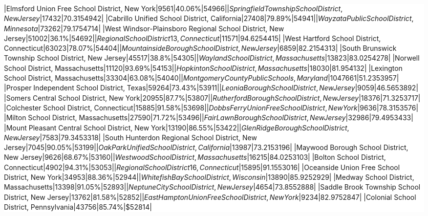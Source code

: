 |Elmsford Union Free School District, New York|9561|40.06%|$54966|
|Springfield Township School District, New Jersey|17432|70.31%|$54942|
|Cabrillo Unified School District, California|27408|79.89%|$54941|
|Wayzata Public School District, Minnesota|73262|79.17%|$54714|
|West Windsor-Plainsboro Regional School District, New Jersey|51002|36.1%|$54692|
|Regional School District 13, Connecticut|11571|94.62%|$54415|
|West Hartford School District, Connecticut|63023|78.07%|$54404|
|Mountainside Borough School District, New Jersey|6859|82.21%|$54313|
|South Brunswick Township School District, New Jersey|45517|38.8%|$54305|
|Wayland School District, Massachusetts|13823|83.02%|$54278|
|Norwell School District, Massachusetts|11120|93.69%|$54153|
|Hopkinton School District, Massachusetts|18030|81.9%|$54132|
|Lexington School District, Massachusetts|33304|63.08%|$54040|
|Montgomery County Public Schools, Maryland|1047661|51.23%|$53957|
|Prosper Independent School District, Texas|59264|73.43%|$53911|
|Leonia Borough School District, New Jersey|9059|46.56%|$53892|
|Somers Central School District, New York|20955|87.7%|$53807|
|Rutherford Borough School District, New Jersey|18376|71.32%|$53717|
|Colchester School District, Connecticut|15885|91.58%|$53698|
|Dobbs Ferry Union Free School District, New York|9636|78.31%|$53576|
|Milton School District, Massachusetts|27590|71.72%|$53496|
|Fair Lawn Borough School District, New Jersey|32986|79.49%|$53433|
|Mount Pleasant Central School District, New York|13190|86.55%|$53422|
|Glen Ridge Borough School District, New Jersey|7583|79.34%|$53318|
|South Hunterdon Regional School District, New Jersey|7045|90.05%|$53199|
|Oak Park Unified School District, California|13987|73.21%|$53196|
|Maywood Borough School District, New Jersey|9626|68.67%|$53160|
|Westwood School District, Massachusetts|16215|84.02%|$53103|
|Bolton School District, Connecticut|4902|94.31%|$53053|
|Regional School District 16, Connecticut|15895|91.15%|$53016|
|Oceanside Union Free School District, New York|34953|88.36%|$52944|
|Whitefish Bay School District, Wisconsin|13890|85.92%|$52929|
|Medway School District, Massachusetts|13398|91.05%|$52893|
|Neptune City School District, New Jersey|4654|73.85%|$52888|
|Saddle Brook Township School District, New Jersey|13762|81.58%|$52852|
|East Hampton Union Free School District, New York|9234|82.97%|$52847|
|Colonial School District, Pennsylvania|43756|85.74%|$52814|